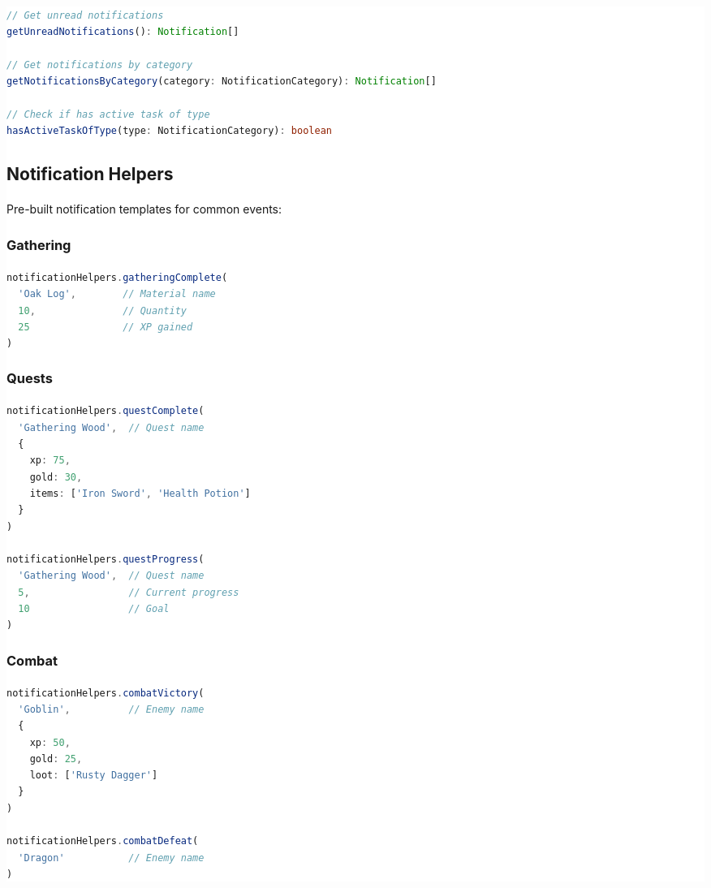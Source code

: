 ```typescript
// Get unread notifications
getUnreadNotifications(): Notification[]

// Get notifications by category
getNotificationsByCategory(category: NotificationCategory): Notification[]

// Check if has active task of type
hasActiveTaskOfType(type: NotificationCategory): boolean
```

## Notification Helpers

Pre-built notification templates for common events:

### Gathering

```typescript
notificationHelpers.gatheringComplete(
  'Oak Log',        // Material name
  10,               // Quantity
  25                // XP gained
)
```

### Quests

```typescript
notificationHelpers.questComplete(
  'Gathering Wood',  // Quest name
  {
    xp: 75,
    gold: 30,
    items: ['Iron Sword', 'Health Potion']
  }
)

notificationHelpers.questProgress(
  'Gathering Wood',  // Quest name
  5,                 // Current progress
  10                 // Goal
)
```

### Combat

```typescript
notificationHelpers.combatVictory(
  'Goblin',          // Enemy name
  {
    xp: 50,
    gold: 25,
    loot: ['Rusty Dagger']
  }
)

notificationHelpers.combatDefeat(
  'Dragon'           // Enemy name
)
```
